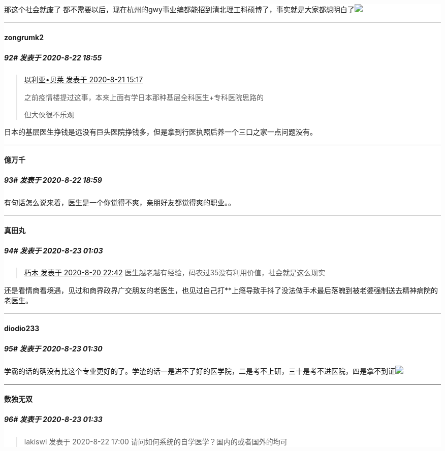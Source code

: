 那这个社会就废了</blockquote>
都不需要以后，现在杭州的gwy事业编都能招到清北理工科硕博了，事实就是大家都想明白了<img src="https://static.saraba1st.com/image/smiley/face2017/053.png" referrerpolicy="no-referrer">


-----

####  zongrumk2  
##### 92#       发表于 2020-8-22 18:55


<blockquote><a href="httphttps://bbs.saraba1st.com/2b/forum.php?mod=redirect&amp;goto=findpost&amp;pid=48506581&amp;ptid=1955727" target="_blank">以利亚•贝莱 发表于 2020-8-21 15:17</a>

之前疫情楼提过这事，本来上面有学日本那种基层全科医生+专科医院思路的


但大伙很不乐观</blockquote>
日本的基层医生挣钱是远没有巨头医院挣钱多，但是拿到行医执照后养一个三口之家一点问题没有。


-----

####  億万千  
##### 93#       发表于 2020-8-22 18:59


有句话怎么说来着，医生是一个你觉得不爽，亲朋好友都觉得爽的职业。。


-----

####  真田丸  
##### 94#       发表于 2020-8-23 01:03


<blockquote><a href="httphttps://bbs.saraba1st.com/2b/forum.php?mod=redirect&amp;goto=findpost&amp;pid=48500495&amp;ptid=1955727" target="_blank">朽木 发表于 2020-8-20 22:42</a>
医生越老越有经验，码农过35没有利用价值，社会就是这么现实</blockquote>
还是看情商看境遇，见过和商界政界广交朋友的老医生，也见过自己打**上瘾导致手抖了没法做手术最后落魄到被老婆强制送去精神病院的老医生。


-----

####  diodio233  
##### 95#       发表于 2020-8-23 01:30


学霸的话的确没有比这个专业更好的了。学渣的话一是进不了好的医学院，二是考不上研，三十是考不进医院，四是拿不到证<img src="https://static.saraba1st.com/image/smiley/face2017/067.png" referrerpolicy="no-referrer">


-----

####  数独无双  
##### 96#       发表于 2020-8-23 01:33


<blockquote>lakiswi 发表于 2020-8-22 17:00
请问如何系统的自学医学？国内的或者国外的均可
